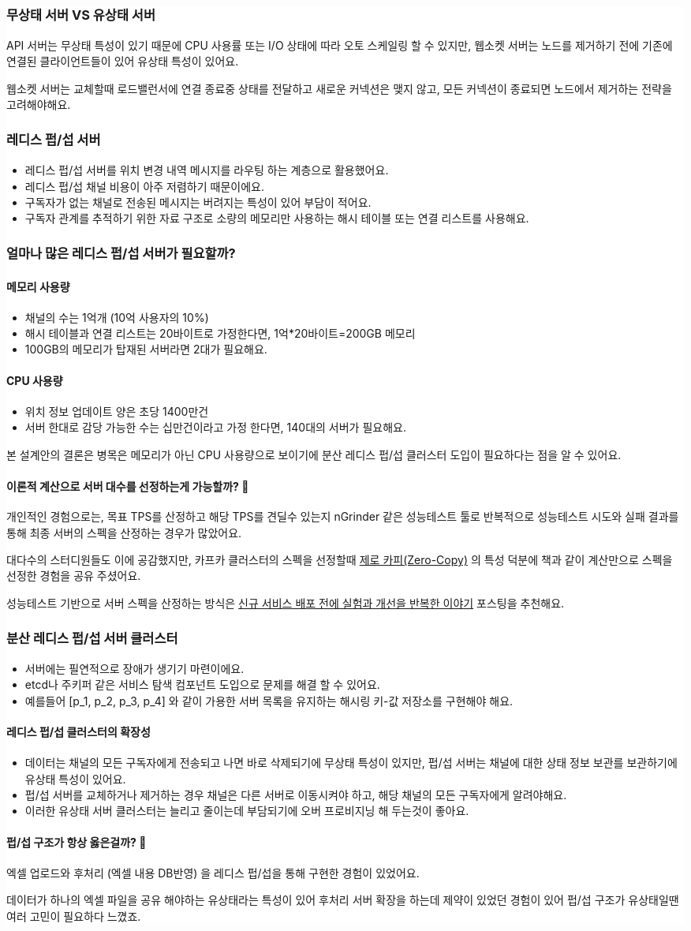 ### 무상태 서버 VS 유상태 서버
API 서버는 무상태 특성이 있기 때문에 CPU 사용률 또는 I/O 상태에 따라 오토 스케일링 할 수 있지만, 웹소켓 서버는 노드를 제거하기 전에 기존에 연결된 클라이언트들이 있어 유상태 특성이 있어요.

웹소켓 서버는 교체할때 로드밸런서에 연결 종료중 상태를 전달하고 새로운 커넥션은 맺지 않고, 모든 커넥션이 종료되면 노드에서 제거하는 전략을 고려해야해요.

### 레디스 펍/섭 서버
* 레디스 펍/섭 서버를 위치 변경 내역 메시지를 라우팅 하는 계층으로 활용했어요.
* 레디스 펍/섭 채널 비용이 아주 저렴하기 때문이에요.
* 구독자가 없는 채널로 전송된 메시지는 버려지는 특성이 있어 부담이 적어요.
* 구독자 관계를 추적하기 위한 자료 구조로 소량의 메모리만 사용하는 해시 테이블 또는 연결 리스트를 사용해요.

### 얼마나 많은 레디스 펍/섭 서버가 필요할까?

#### 메모리 사용량
* 채널의 수는 1억개 (10억 사용자의 10%)
* 해시 테이블과 연결 리스트는 20바이트로 가정한다면, 1억*20바이트=200GB 메모리
* 100GB의 메모리가 탑재된 서버라면 2대가 필요해요.

#### CPU 사용량
* 위치 정보 업데이트 양은 초당 1400만건
* 서버 한대로 감당 가능한 수는 십만건이라고 가정 한다면, 140대의 서버가 필요해요.

본 설계안의 결론은 병목은 메모리가 아닌 CPU 사용량으로 보이기에 분산 레디스 펍/섭 클러스터 도입이 필요하다는 점을 알 수 있어요.


#### 이론적 계산으로 서버 대수를 선정하는게 가능할까? 🤔

개인적인 경험으로는, 목표 TPS를 산정하고 해당 TPS를 견딜수 있는지 nGrinder 같은 성능테스트 툴로 반복적으로 성능테스트 시도와 실패 결과를 통해 최종 서버의 스펙을 산정하는 경우가 많았어요.

대다수의 스터디원들도 이에 공감했지만, 카프카 클러스터의 스펙을 선정할때 [제로 카피\(Zero-Copy\)](https://soft.plusblog.co.kr/7) 의 특성 덕분에 책과 같이 계산만으로 스펙을 선정한 경험을 공유 주셨어요.

성능테스트 기반으로 서버 스펙을 산정하는 방식은 [신규 서비스 배포 전에 실험과 개선을 반복한 이야기](https://helloworld.kurly.com/blog/vsms-performance-experiment/) 포스팅을 추천해요.

### 분산 레디스 펍/섭 서버 클러스터
* 서버에는 필연적으로 장애가 생기기 마련이에요.
* etcd나 주키퍼 같은 서비스 탐색 컴포넌트 도입으로 문제를 해결 할 수 있어요.
* 예를들어 [p_1, p_2, p_3, p_4] 와 같이 가용한 서버 목록을 유지하는 해시링 키-값 저장소를 구현해야 해요.

#### 레디스 펍/섭 클러스터의 확장성
* 데이터는 채널의 모든 구독자에게 전송되고 나면 바로 삭제되기에 무상태 특성이 있지만, 펍/섭 서버는 채널에 대한 상태 정보 보관를 보관하기에 유상태 특성이 있어요.
* 펍/섭 서버를 교체하거나 제거하는 경우 채널은 다른 서버로 이동시켜야 하고, 해당 채널의 모든 구독자에게 알려야해요.
* 이러한 유상태 서버 클러스터는 늘리고 줄이는데 부담되기에 오버 프로비지닝 해 두는것이 좋아요.


#### 펍/섭 구조가 항상 옳은걸까?  🤔

엑셀 업로드와 후처리 (엑셀 내용 DB반영) 을 레디스 펍/섭을 통해 구현한 경험이 있었어요.

데이터가 하나의 엑셀 파일을 공유 해야하는 유상태라는 특성이 있어 후처리 서버 확장을 하는데 제약이 있었던 경험이 있어 펍/섭 구조가 유상태일땐 여러 고민이 필요하다 느꼈죠.
